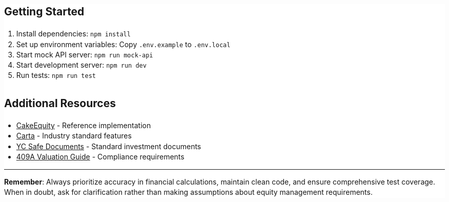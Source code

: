 ## Getting Started

1. Install dependencies: `npm install`
2. Set up environment variables: Copy `.env.example` to `.env.local`
3. Start mock API server: `npm run mock-api`
4. Start development server: `npm run dev`
5. Run tests: `npm run test`

## Additional Resources
- [CakeEquity](https://cakeequity.com) - Reference implementation
- [Carta](https://carta.com) - Industry standard features
- [YC Safe Documents](https://www.ycombinator.com/documents) - Standard investment documents
- [409A Valuation Guide](https://carta.com/blog/409a-valuation/) - Compliance requirements

---

**Remember**: Always prioritize accuracy in financial calculations, maintain clean code, and ensure comprehensive test coverage. When in doubt, ask for clarification rather than making assumptions about equity management requirements.